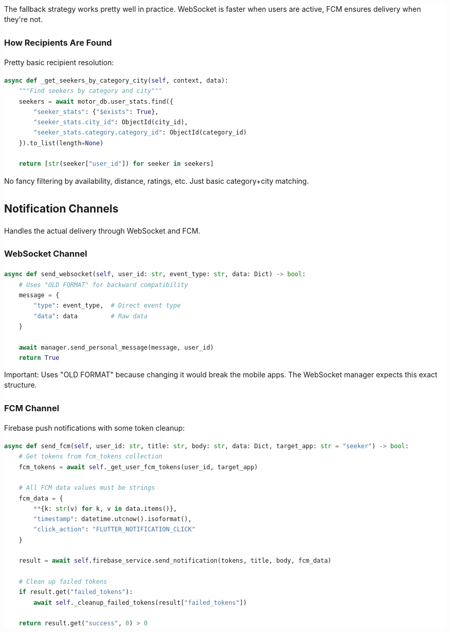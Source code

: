 The fallback strategy works pretty well in practice. WebSocket is faster when users are active, FCM ensures delivery when they're not.

### How Recipients Are Found

Pretty basic recipient resolution:

```python
async def _get_seekers_by_category_city(self, context, data):
    """Find seekers by category and city"""
    seekers = await motor_db.user_stats.find({
        "seeker_stats": {"$exists": True},
        "seeker_stats.city_id": ObjectId(city_id),
        "seeker_stats.category.category_id": ObjectId(category_id)
    }).to_list(length=None)
    
    return [str(seeker["user_id"]) for seeker in seekers]
```

No fancy filtering by availability, distance, ratings, etc. Just basic category+city matching.

## Notification Channels

Handles the actual delivery through WebSocket and FCM.

### WebSocket Channel

```python
async def send_websocket(self, user_id: str, event_type: str, data: Dict) -> bool:
    # Uses "OLD FORMAT" for backward compatibility
    message = {
        "type": event_type,  # Direct event type
        "data": data         # Raw data
    }
    
    await manager.send_personal_message(message, user_id)
    return True
```

Important: Uses "OLD FORMAT" because changing it would break the mobile apps. The WebSocket manager expects this exact structure.

### FCM Channel

Firebase push notifications with some token cleanup:

```python
async def send_fcm(self, user_id: str, title: str, body: str, data: Dict, target_app: str = "seeker") -> bool:
    # Get tokens from fcm_tokens collection
    fcm_tokens = await self._get_user_fcm_tokens(user_id, target_app)
    
    # All FCM data values must be strings
    fcm_data = {
        **{k: str(v) for k, v in data.items()},
        "timestamp": datetime.utcnow().isoformat(),
        "click_action": "FLUTTER_NOTIFICATION_CLICK"
    }
    
    result = await self.firebase_service.send_notification(tokens, title, body, fcm_data)
    
    # Clean up failed tokens
    if result.get("failed_tokens"):
        await self._cleanup_failed_tokens(result["failed_tokens"])
    
    return result.get("success", 0) > 0
```